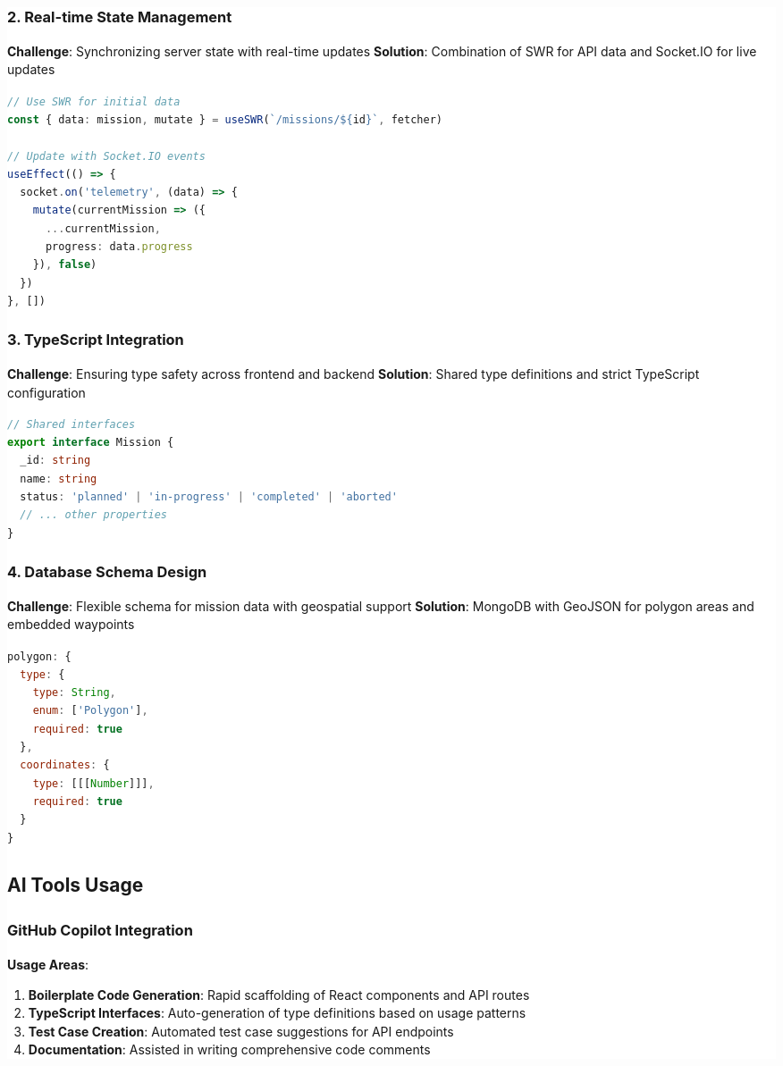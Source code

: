 ### 2. Real-time State Management
**Challenge**: Synchronizing server state with real-time updates
**Solution**: Combination of SWR for API data and Socket.IO for live updates
```typescript
// Use SWR for initial data
const { data: mission, mutate } = useSWR(`/missions/${id}`, fetcher)

// Update with Socket.IO events
useEffect(() => {
  socket.on('telemetry', (data) => {
    mutate(currentMission => ({
      ...currentMission,
      progress: data.progress
    }), false)
  })
}, [])
```

### 3. TypeScript Integration
**Challenge**: Ensuring type safety across frontend and backend
**Solution**: Shared type definitions and strict TypeScript configuration
```typescript
// Shared interfaces
export interface Mission {
  _id: string
  name: string
  status: 'planned' | 'in-progress' | 'completed' | 'aborted'
  // ... other properties
}
```

### 4. Database Schema Design
**Challenge**: Flexible schema for mission data with geospatial support
**Solution**: MongoDB with GeoJSON for polygon areas and embedded waypoints
```javascript
polygon: {
  type: {
    type: String,
    enum: ['Polygon'],
    required: true
  },
  coordinates: {
    type: [[[Number]]],
    required: true
  }
}
```

## AI Tools Usage

### GitHub Copilot Integration
**Usage Areas**:
1. **Boilerplate Code Generation**: Rapid scaffolding of React components and API routes
2. **TypeScript Interfaces**: Auto-generation of type definitions based on usage patterns
3. **Test Case Creation**: Automated test case suggestions for API endpoints
4. **Documentation**: Assisted in writing comprehensive code comments
